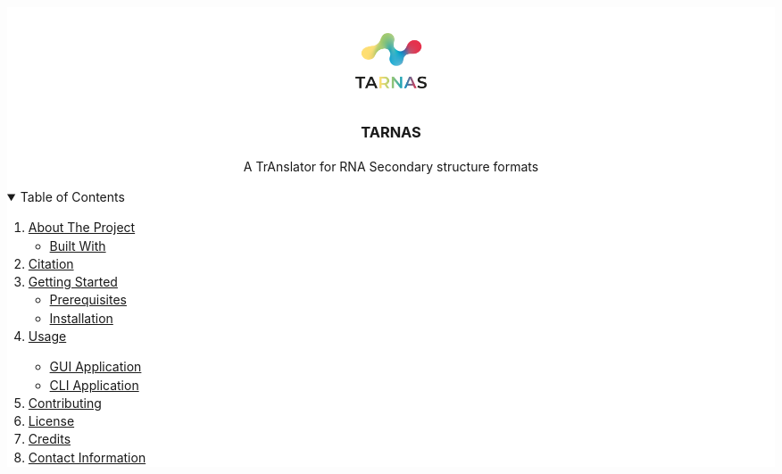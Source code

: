 <div id="readme-top"></div>
<br />
<div align="center">
    <img src="/src/main/resources/img/tarnas-center-logo.png" alt="Logo" width="80" height="80" style="background-color:white; border-radius: 10%;" >

<h3 align="center">TARNAS</h3>
  <p align="center">
    A TrAnslator for RNA Secondary structure formats
    </p>
</div>


<details open>
  <summary>Table of Contents</summary>
  <ol>
    <li>
      <a href="#about-the-project">About The Project</a>
      <ul>
        <li><a href="#built-with">Built With</a></li>
      </ul>
    </li>
    <li><a href="#citation">Citation</a></li>
    <li>
      <a href="#getting-started">Getting Started</a>
      <ul>
        <li><a href="#prerequisites">Prerequisites</a></li>
        <li><a href="#installation">Installation</a></li>
      </ul>
    </li>
    <li><a href="#usage">Usage</a></li>
        <ul>
            <li><a href="#gui-application">GUI Application</a></li>
            <li><a href="#cli-application">CLI Application</a></li>
        </ul>
    <li><a href="#contributing">Contributing</a></li>
    <li><a href="#license">License</a></li>
    <li><a href="#credits">Credits</a></li>
    <li><a href="#contact-information">Contact Information</a></li>
  </ol>
</details>
